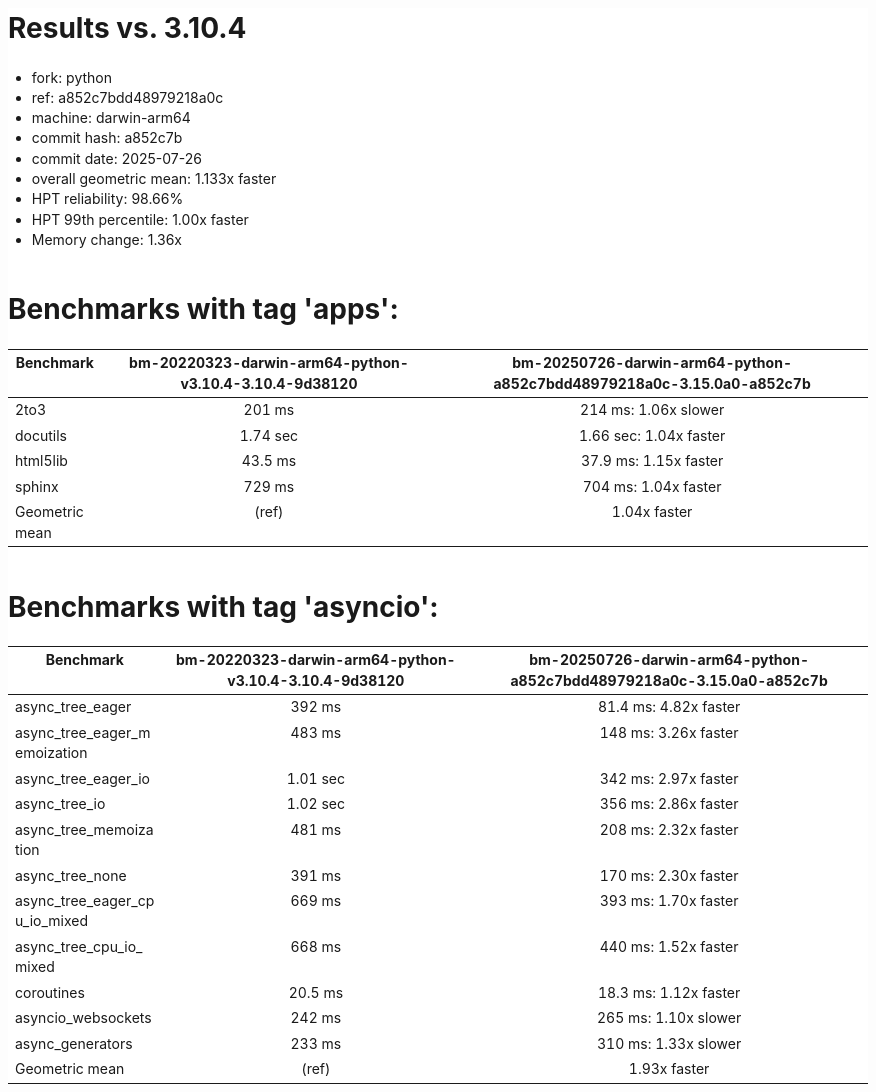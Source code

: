 # Results vs. 3.10.4

- fork: python
- ref: a852c7bdd48979218a0c
- machine: darwin-arm64
- commit hash: a852c7b
- commit date: 2025-07-26
- overall geometric mean: 1.133x faster
- HPT reliability: 98.66%
- HPT 99th percentile: 1.00x faster
- Memory change: 1.36x

Benchmarks with tag 'apps':
===========================

| Benchmark      | bm-20220323-darwin-arm64-python-v3.10.4-3.10.4-9d38120 | bm-20250726-darwin-arm64-python-a852c7bdd48979218a0c-3.15.0a0-a852c7b |
|----------------|:------------------------------------------------------:|:---------------------------------------------------------------------:|
| 2to3           | 201 ms                                                 | 214 ms: 1.06x slower                                                  |
| docutils       | 1.74 sec                                               | 1.66 sec: 1.04x faster                                                |
| html5lib       | 43.5 ms                                                | 37.9 ms: 1.15x faster                                                 |
| sphinx         | 729 ms                                                 | 704 ms: 1.04x faster                                                  |
| Geometric mean | (ref)                                                  | 1.04x faster                                                          |

Benchmarks with tag 'asyncio':
==============================

| Benchmark                     | bm-20220323-darwin-arm64-python-v3.10.4-3.10.4-9d38120 | bm-20250726-darwin-arm64-python-a852c7bdd48979218a0c-3.15.0a0-a852c7b |
|-------------------------------|:------------------------------------------------------:|:---------------------------------------------------------------------:|
| async_tree_eager              | 392 ms                                                 | 81.4 ms: 4.82x faster                                                 |
| async_tree_eager_memoization  | 483 ms                                                 | 148 ms: 3.26x faster                                                  |
| async_tree_eager_io           | 1.01 sec                                               | 342 ms: 2.97x faster                                                  |
| async_tree_io                 | 1.02 sec                                               | 356 ms: 2.86x faster                                                  |
| async_tree_memoization        | 481 ms                                                 | 208 ms: 2.32x faster                                                  |
| async_tree_none               | 391 ms                                                 | 170 ms: 2.30x faster                                                  |
| async_tree_eager_cpu_io_mixed | 669 ms                                                 | 393 ms: 1.70x faster                                                  |
| async_tree_cpu_io_mixed       | 668 ms                                                 | 440 ms: 1.52x faster                                                  |
| coroutines                    | 20.5 ms                                                | 18.3 ms: 1.12x faster                                                 |
| asyncio_websockets            | 242 ms                                                 | 265 ms: 1.10x slower                                                  |
| async_generators              | 233 ms                                                 | 310 ms: 1.33x slower                                                  |
| Geometric mean                | (ref)                                                  | 1.93x faster                                                          |
